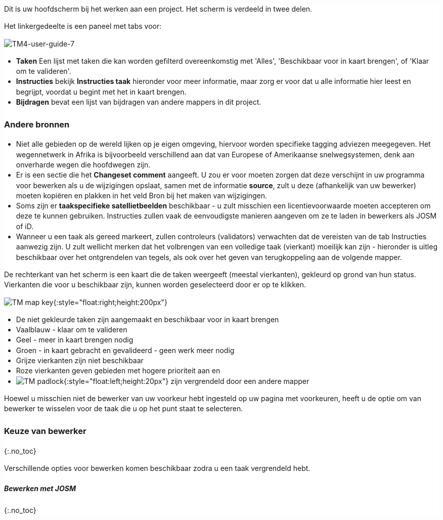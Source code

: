 Dit is uw hoofdscherm bij het werken aan een project. Het scherm is verdeeld in twee delen.

Het linkergedeelte is een paneel met tabs voor:

![TM4-user-guide-7][]

- **Taken** Een lijst met taken die kan worden gefilterd overeenkomstig met 'Alles', 'Beschikbaar voor in kaart brengen', of 'Klaar om te valideren'.
- **Instructies** bekijk **Instructies taak** hieronder voor meer informatie, maar zorg er voor dat u alle informatie hier leest en begrijpt, voordat u begint met het in kaart brengen.
- **Bijdragen** bevat een lijst van bijdragen van andere mappers in dit project.

### Andere bronnen

* Niet alle gebieden op de wereld lijken op je eigen omgeving, hiervoor worden specifieke tagging adviezen meegegeven. Het wegennetwerk in Afrika is bijvoorbeeld verschillend aan dat van Europese of Amerikaanse snelwegsystemen, denk aan onverharde wegen die hoofdwegen zijn.
* Er is een sectie die het **Changeset comment** aangeeft. U zou er voor moeten zorgen dat deze verschijnt in uw programma voor bewerken als u de wijzigingen opslaat, samen met de informatie **source**, zult u deze (afhankelijk van uw bewerker) moeten kopiëren en plakken in het veld Bron bij het maken van wijzigingen.
* Soms zijn er **taakspecifieke satellietbeelden** beschikbaar - u zult misschien een licentievoorwaarde moeten accepteren om deze te kunnen gebruiken. Instructies zullen vaak de eenvoudigste manieren aangeven om ze te laden in bewerkers als JOSM of iD.
* Wanneer u een taak als gereed markeert, zullen controleurs (validators) verwachten dat de vereisten van de tab Instructies aanwezig zijn. U zult wellicht merken dat het volbrengen van een volledige taak (vierkant) moeilijk kan zijn - hieronder is uitleg beschikbaar over het ontgrendelen van tegels, als ook over het geven van terugkoppeling aan de volgende mapper.

De rechterkant van het scherm is een kaart die de taken weergeeft (meestal vierkanten), gekleurd op grond van hun status. Vierkanten die voor u beschikbaar zijn, kunnen worden geselecteerd door er op te klikken.

![TM map key][]{:style="float:right;height:200px"}

- De niet gekleurde taken zijn aangemaakt en beschikbaar voor in kaart brengen
- Vaalblauw - klaar om te valideren
- Geel - meer in kaart brengen nodig
- Groen - in kaart gebracht en gevalideerd - geen werk meer nodig
- Grijze vierkanten zijn niet beschikbaar
- Roze vierkanten geven gebieden met hogere prioriteit aan en
- ![TM padlock][]{:style="float:left;height:20px"} zijn vergrendeld door een andere mapper

Hoewel u misschien niet de bewerker van uw voorkeur hebt ingesteld op uw pagina met voorkeuren, heeft u de optie om van bewerker te wisselen voor de taak die u op het punt staat te selecteren.

### Keuze van bewerker
{:.no_toc}

Verschillende opties voor bewerken komen beschikbaar zodra u een taak vergrendeld hebt.

##### Bewerken met JOSM
{:.no_toc}


[TM overview]: /images/coordination/tm4_overview.png
[TM4-user-guide-1]: /images/coordination/tm4_quickstart_step_1.jpg
[TM4-user-guide-2a]: /images/coordination/tm4_quickstart_step_2a.jpg
[TM4-user-guide-2b]: /images/coordination/tm4_quickstart_step_2b.jpg
[TM4-user-guide-3]: /images/coordination/tm4_quickstart_step_3.jpg
[TM4-user-guide-4a]: /images/coordination/tm4_quickstart_step_4a.jpg
[TM4-user-guide-4b]: /images/coordination/tm4_quickstart_step_4b.jpg
[TM4-user-guide-5]: /images/coordination/tm4_quickstart_step_5.jpg
[TM4-user-guide-6]: /images/coordination/tm4_quickstart_step_6.jpg
[TM4-user-guide-7]: /images/coordination/tm4_quickstart_step_7.jpg
[TM4-user-guide-8]: /images/coordination/tm4_quickstart_step_8.jpg
[TM4-user-guide-9]: /images/coordination/tm4_quickstart_step_9.jpg
[TM4-user-guide-10]: /images/coordination/tm4_quickstart_step_10.jpg
[TM language editor]: /images/coordination/tm4_editor-language.png
[TM personal]: /images/coordination/tm4_personal.png
[TM notifications]: /images/coordination/tm4_notifications.png
[TM Start mapping]: /images/coordination/tm4_start_mapping.png
[TM show map]: /images/coordination/tm4_showmap.png
[TM filter projects]: /images/coordination/tm4_filterprojects.png
[TM map]: /images/coordination/tm4_locationmap.png
[TM4 contribute]: /images/coordination/tm4_contribute.png
[TM4 project graph]: /images/coordination/tm4_projectgraph.png
[TM map key]: /images/coordination/tm4_key-to-squares.png
[TM padlock]: /images/coordination/tm4_padlock.png
[TM end mapping]: /images/coordination/tm4_end_mapping.png
[TM history instructions]: /images/coordination/tm4_completion-instructions-history.png
[TM4-history-tab]: /images/coordination/tm4_history_tab.png
[TM Map a Task]: /images/coordination/tm4_MapATask.png
[TM4 task preselection]: /images/coordination/tm4_task_preselection.gif
[TM contribute]: /images/coordination/tasking_manager_contribute.png
[ID normal]: /images/coordination/tm4_iDeditor.png
[ID full screen]: /images/coordination/tm4_iDeditor_fullsz.png
[TM map tab]: /images/coordination/tasking_manager_map_tab.png
[TM unlock]: /images/coordination/tasking_manager_unlock_task.png
[TM project map]: /images/coordination/tasking_manager_project_map.png
[TM project description]: /images/coordination/tm4_project_description.png
[TM comments]: /images/coordination/tm4_comments.png
[TM task selection]: /images/coordination/tasking_manager_task_selection.png
[TM markdown editor]: /images/coordination/tm4_markdown_editor.gif